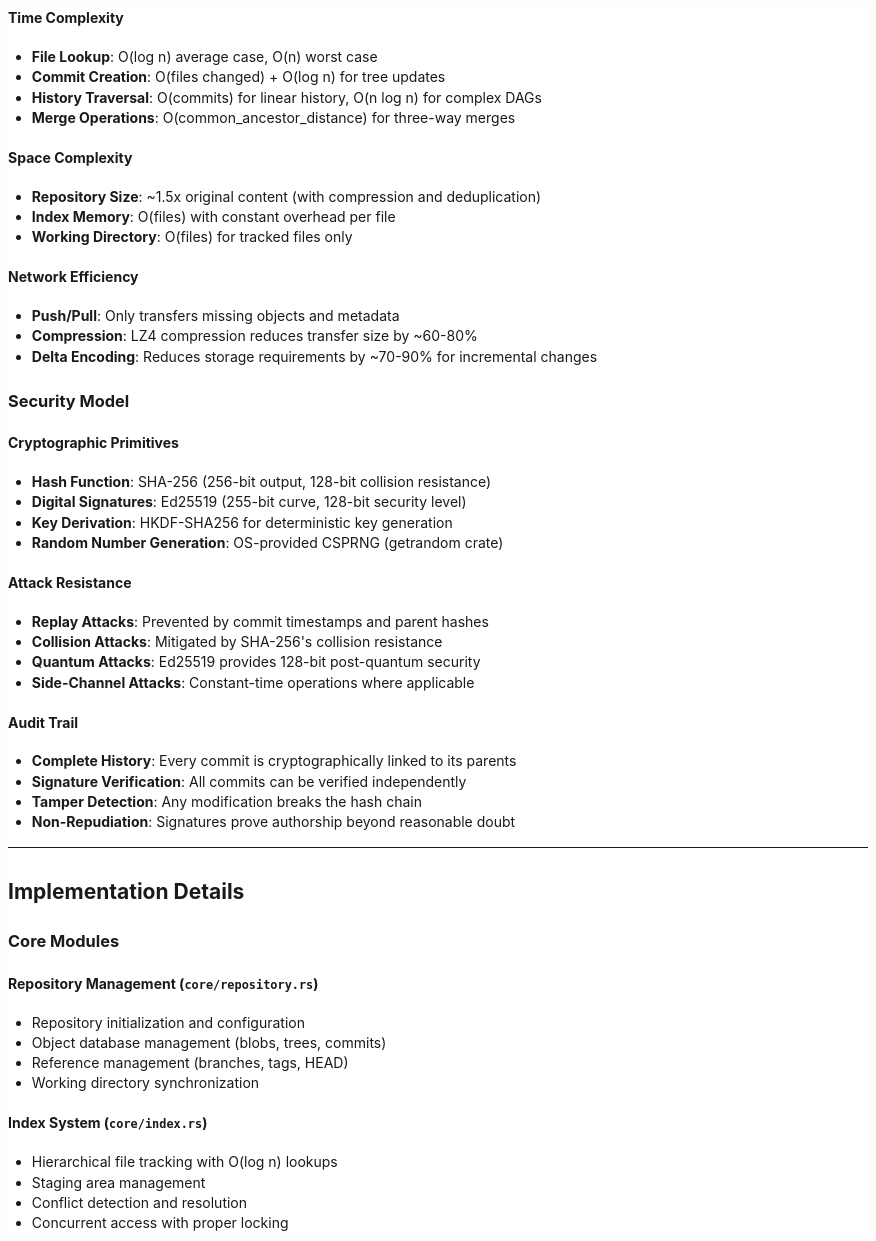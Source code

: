#### **Time Complexity**
- **File Lookup**: O(log n) average case, O(n) worst case
- **Commit Creation**: O(files changed) + O(log n) for tree updates
- **History Traversal**: O(commits) for linear history, O(n log n) for complex DAGs
- **Merge Operations**: O(common_ancestor_distance) for three-way merges

#### **Space Complexity**
- **Repository Size**: ~1.5x original content (with compression and deduplication)
- **Index Memory**: O(files) with constant overhead per file
- **Working Directory**: O(files) for tracked files only

#### **Network Efficiency**
- **Push/Pull**: Only transfers missing objects and metadata
- **Compression**: LZ4 compression reduces transfer size by ~60-80%
- **Delta Encoding**: Reduces storage requirements by ~70-90% for incremental changes

### **Security Model**

#### **Cryptographic Primitives**
- **Hash Function**: SHA-256 (256-bit output, 128-bit collision resistance)
- **Digital Signatures**: Ed25519 (255-bit curve, 128-bit security level)
- **Key Derivation**: HKDF-SHA256 for deterministic key generation
- **Random Number Generation**: OS-provided CSPRNG (getrandom crate)

#### **Attack Resistance**
- **Replay Attacks**: Prevented by commit timestamps and parent hashes
- **Collision Attacks**: Mitigated by SHA-256's collision resistance
- **Quantum Attacks**: Ed25519 provides 128-bit post-quantum security
- **Side-Channel Attacks**: Constant-time operations where applicable

#### **Audit Trail**
- **Complete History**: Every commit is cryptographically linked to its parents
- **Signature Verification**: All commits can be verified independently
- **Tamper Detection**: Any modification breaks the hash chain
- **Non-Repudiation**: Signatures prove authorship beyond reasonable doubt

---

## Implementation Details

### **Core Modules**

#### **Repository Management (`core/repository.rs`)**
- Repository initialization and configuration
- Object database management (blobs, trees, commits)
- Reference management (branches, tags, HEAD)
- Working directory synchronization

#### **Index System (`core/index.rs`)**
- Hierarchical file tracking with O(log n) lookups
- Staging area management
- Conflict detection and resolution
- Concurrent access with proper locking
